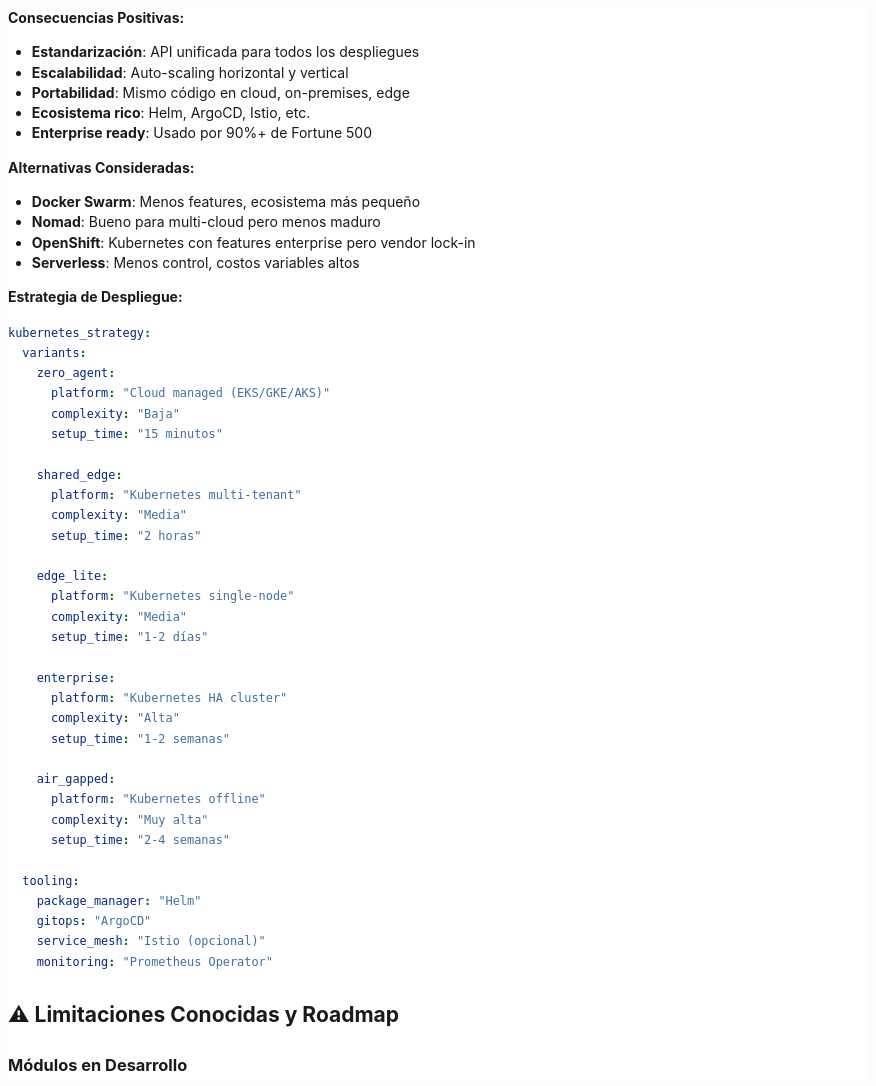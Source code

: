 **Consecuencias Positivas:**
- **Estandarización**: API unificada para todos los despliegues
- **Escalabilidad**: Auto-scaling horizontal y vertical
- **Portabilidad**: Mismo código en cloud, on-premises, edge
- **Ecosistema rico**: Helm, ArgoCD, Istio, etc.
- **Enterprise ready**: Usado por 90%+ de Fortune 500

**Alternativas Consideradas:**
- **Docker Swarm**: Menos features, ecosistema más pequeño
- **Nomad**: Bueno para multi-cloud pero menos maduro
- **OpenShift**: Kubernetes con features enterprise pero vendor lock-in
- **Serverless**: Menos control, costos variables altos

**Estrategia de Despliegue:**
```yaml
kubernetes_strategy:
  variants:
    zero_agent:
      platform: "Cloud managed (EKS/GKE/AKS)"
      complexity: "Baja"
      setup_time: "15 minutos"
      
    shared_edge:
      platform: "Kubernetes multi-tenant"
      complexity: "Media"
      setup_time: "2 horas"
      
    edge_lite:
      platform: "Kubernetes single-node"
      complexity: "Media"
      setup_time: "1-2 días"
      
    enterprise:
      platform: "Kubernetes HA cluster"
      complexity: "Alta"
      setup_time: "1-2 semanas"
      
    air_gapped:
      platform: "Kubernetes offline"
      complexity: "Muy alta"
      setup_time: "2-4 semanas"
  
  tooling:
    package_manager: "Helm"
    gitops: "ArgoCD"
    service_mesh: "Istio (opcional)"
    monitoring: "Prometheus Operator"
```

## ⚠️ Limitaciones Conocidas y Roadmap

### Módulos en Desarrollo
